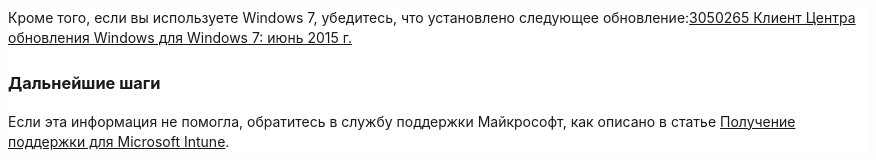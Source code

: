 Кроме того, если вы используете Windows 7, убедитесь, что установлено следующее обновление:[3050265 Клиент Центра обновления Windows для Windows 7: июнь 2015 г.](https://support.microsoft.com/kb/3050265)

### <a name="next-steps"></a>Дальнейшие шаги
Если эта информация не помогла, обратитесь в службу поддержки Майкрософт, как описано в статье [Получение поддержки для Microsoft Intune](how-to-get-support-for-microsoft-intune.md).
